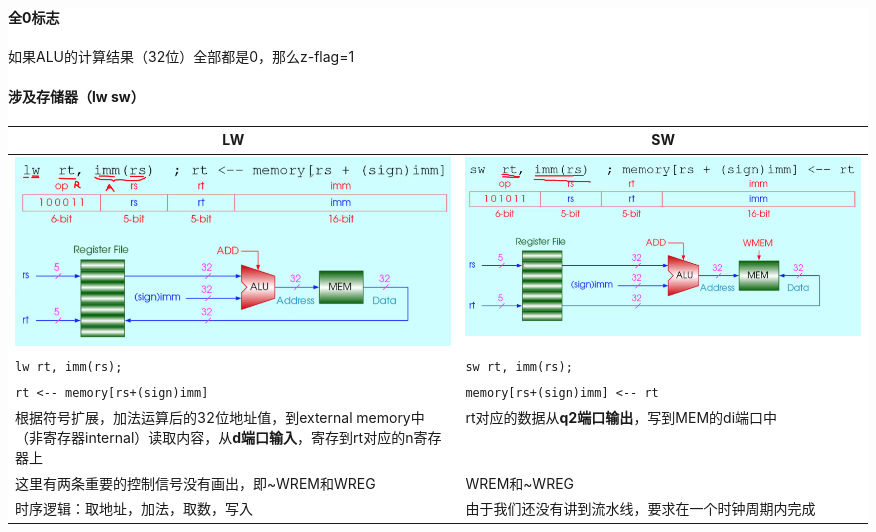 
#### 全0标志

如果ALU的计算结果（32位）全部都是0，那么z-flag=1

#### 涉及存储器（lw sw）


| LW | SW | 
| --- | --- |
| ![](img/04-13-14-18-18.png) |![](img/04-13-14-28-45.png) |
| `lw rt, imm(rs);` | `sw rt, imm(rs);`  | 
| `rt <-- memory[rs+(sign)imm]` | `memory[rs+(sign)imm] <-- rt` |
| 根据符号扩展，加法运算后的32位地址值，到external memory中（非寄存器internal）读取内容，从**d端口输入**，寄存到rt对应的n寄存器上| rt对应的数据从**q2端口输出**，写到MEM的di端口中 |
| 这里有两条重要的控制信号没有画出，即~WREM和WREG | WREM和~WREG |
| 时序逻辑：取地址，加法，取数，写入 | 由于我们还没有讲到流水线，要求在一个时钟周期内完成 |
